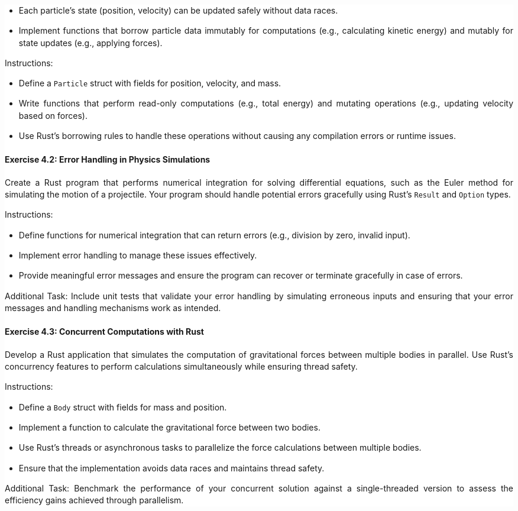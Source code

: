 - <p style="text-align: justify;">Each particle’s state (position, velocity) can be updated safely without data races.</p>
- <p style="text-align: justify;">Implement functions that borrow particle data immutably for computations (e.g., calculating kinetic energy) and mutably for state updates (e.g., applying forces).</p>
<p style="text-align: justify;">
Instructions:
</p>

- <p style="text-align: justify;">Define a <code>Particle</code> struct with fields for position, velocity, and mass.</p>
- <p style="text-align: justify;">Write functions that perform read-only computations (e.g., total energy) and mutating operations (e.g., updating velocity based on forces).</p>
- <p style="text-align: justify;">Use Rust’s borrowing rules to handle these operations without causing any compilation errors or runtime issues.</p>
#### **Exercise 4.2:** Error Handling in Physics Simulations
<p style="text-align: justify;">
Create a Rust program that performs numerical integration for solving differential equations, such as the Euler method for simulating the motion of a projectile. Your program should handle potential errors gracefully using Rust’s <code>Result</code> and <code>Option</code> types.
</p>

<p style="text-align: justify;">
Instructions:
</p>

- <p style="text-align: justify;">Define functions for numerical integration that can return errors (e.g., division by zero, invalid input).</p>
- <p style="text-align: justify;">Implement error handling to manage these issues effectively.</p>
- <p style="text-align: justify;">Provide meaningful error messages and ensure the program can recover or terminate gracefully in case of errors.</p>
<p style="text-align: justify;">
Additional Task: Include unit tests that validate your error handling by simulating erroneous inputs and ensuring that your error messages and handling mechanisms work as intended.
</p>

#### **Exercise 4.3:** Concurrent Computations with Rust
<p style="text-align: justify;">
Develop a Rust application that simulates the computation of gravitational forces between multiple bodies in parallel. Use Rust’s concurrency features to perform calculations simultaneously while ensuring thread safety.
</p>

<p style="text-align: justify;">
Instructions:
</p>

- <p style="text-align: justify;">Define a <code>Body</code> struct with fields for mass and position.</p>
- <p style="text-align: justify;">Implement a function to calculate the gravitational force between two bodies.</p>
- <p style="text-align: justify;">Use Rust’s threads or asynchronous tasks to parallelize the force calculations between multiple bodies.</p>
- <p style="text-align: justify;">Ensure that the implementation avoids data races and maintains thread safety.</p>
<p style="text-align: justify;">
Additional Task: Benchmark the performance of your concurrent solution against a single-threaded version to assess the efficiency gains achieved through parallelism.
</p>
